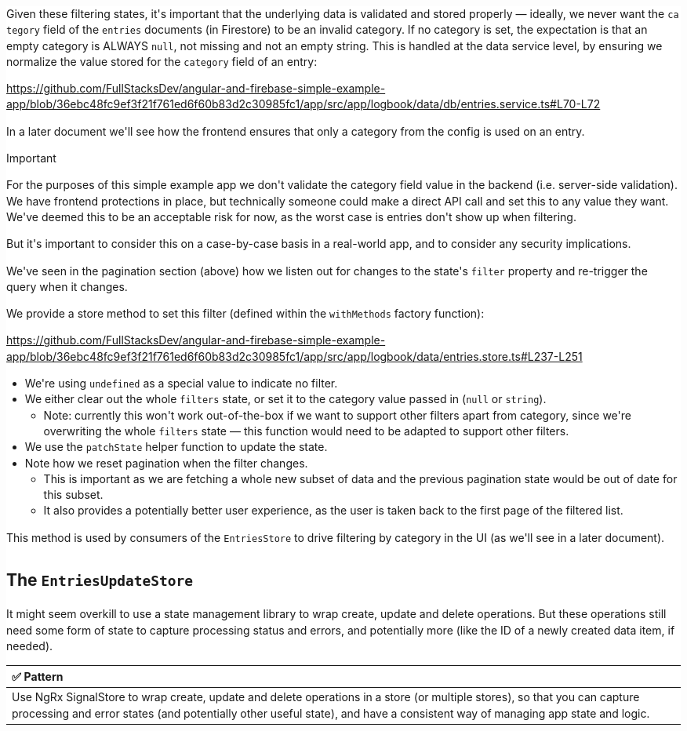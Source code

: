 Given these filtering states, it's important that the underlying data is validated and stored properly — ideally, we never want the `category` field of the `entries` documents (in Firestore) to be an invalid category. If no category is set, the expectation is that an empty category is ALWAYS `null`, not missing and not an empty string. This is handled at the data service level, by ensuring we normalize the value stored for the `category` field of an entry:

<https://github.com/FullStacksDev/angular-and-firebase-simple-example-app/blob/36ebc48fc9ef3f21f761ed6f60b83d2c30985fc1/app/src/app/logbook/data/db/entries.service.ts#L70-L72>

In a later document we'll see how the frontend ensures that only a category from the config is used on an entry.

> [!IMPORTANT]
>
> For the purposes of this simple example app we don't validate the category field value in the backend (i.e. server-side validation). We have frontend protections in place, but technically someone could make a direct API call and set this to any value they want. We've deemed this to be an acceptable risk for now, as the worst case is entries don't show up when filtering.
>
> But it's important to consider this on a case-by-case basis in a real-world app, and to consider any security implications.

We've seen in the pagination section (above) how we listen out for changes to the state's `filter` property and re-trigger the query when it changes.

We provide a store method to set this filter (defined within the `withMethods` factory function):

<https://github.com/FullStacksDev/angular-and-firebase-simple-example-app/blob/36ebc48fc9ef3f21f761ed6f60b83d2c30985fc1/app/src/app/logbook/data/entries.store.ts#L237-L251>

- We're using `undefined` as a special value to indicate no filter.
- We either clear out the whole `filters` state, or set it to the category value passed in (`null` or `string`).
  - Note: currently this won't work out-of-the-box if we want to support other filters apart from category, since we're overwriting the whole `filters` state — this function would need to be adapted to support other filters.
- We use the `patchState` helper function to update the state.
- Note how we reset pagination when the filter changes.
  - This is important as we are fetching a whole new subset of data and the previous pagination state would be out of date for this subset.
  - It also provides a potentially better user experience, as the user is taken back to the first page of the filtered list.

This method is used by consumers of the `EntriesStore` to drive filtering by category in the UI (as we'll see in a later document).

## The `EntriesUpdateStore`

It might seem overkill to use a state management library to wrap create, update and delete operations. But these operations still need some form of state to capture processing status and errors, and potentially more (like the ID of a newly created data item, if needed).

| **:white_check_mark: Pattern** |
| :-- |
| Use NgRx SignalStore to wrap create, update and delete operations in a store (or multiple stores), so that you can capture processing and error states (and potentially other useful state), and have a consistent way of managing app state and logic. |
